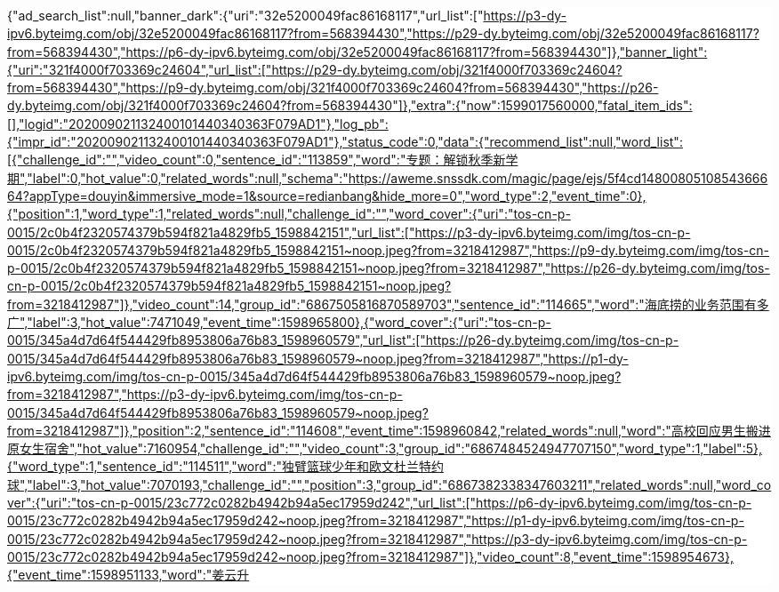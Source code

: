 
{"ad_search_list":null,"banner_dark":{"uri":"32e5200049fac86168117","url_list":["https://p3-dy-ipv6.byteimg.com/obj/32e5200049fac86168117?from=568394430","https://p29-dy.byteimg.com/obj/32e5200049fac86168117?from=568394430","https://p6-dy-ipv6.byteimg.com/obj/32e5200049fac86168117?from=568394430"]},"banner_light":{"uri":"321f4000f703369c24604","url_list":["https://p29-dy.byteimg.com/obj/321f4000f703369c24604?from=568394430","https://p9-dy.byteimg.com/obj/321f4000f703369c24604?from=568394430","https://p26-dy.byteimg.com/obj/321f4000f703369c24604?from=568394430"]},"extra":{"now":1599017560000,"fatal_item_ids":[],"logid":"202009021132400101440340363F079AD1"},"log_pb":{"impr_id":"202009021132400101440340363F079AD1"},"status_code":0,"data":{"recommend_list":null,"word_list":[{"challenge_id":"","video_count":0,"sentence_id":"113859","word":"专题：解锁秋季新学期","label":0,"hot_value":0,"related_words":null,"schema":"https://aweme.snssdk.com/magic/page/ejs/5f4cd1480080510854366664?appType=douyin&immersive_mode=1&source=redianbang&hide_more=0","word_type":2,"event_time":0},{"position":1,"word_type":1,"related_words":null,"challenge_id":"","word_cover":{"uri":"tos-cn-p-0015/2c0b4f2320574379b594f821a4829fb5_1598842151","url_list":["https://p3-dy-ipv6.byteimg.com/img/tos-cn-p-0015/2c0b4f2320574379b594f821a4829fb5_1598842151~noop.jpeg?from=3218412987","https://p9-dy.byteimg.com/img/tos-cn-p-0015/2c0b4f2320574379b594f821a4829fb5_1598842151~noop.jpeg?from=3218412987","https://p26-dy.byteimg.com/img/tos-cn-p-0015/2c0b4f2320574379b594f821a4829fb5_1598842151~noop.jpeg?from=3218412987"]},"video_count":14,"group_id":"6867505816870589703","sentence_id":"114665","word":"海底捞的业务范围有多广","label":3,"hot_value":7471049,"event_time":1598965800},{"word_cover":{"uri":"tos-cn-p-0015/345a4d7d64f544429fb8953806a76b83_1598960579","url_list":["https://p26-dy.byteimg.com/img/tos-cn-p-0015/345a4d7d64f544429fb8953806a76b83_1598960579~noop.jpeg?from=3218412987","https://p1-dy-ipv6.byteimg.com/img/tos-cn-p-0015/345a4d7d64f544429fb8953806a76b83_1598960579~noop.jpeg?from=3218412987","https://p3-dy-ipv6.byteimg.com/img/tos-cn-p-0015/345a4d7d64f544429fb8953806a76b83_1598960579~noop.jpeg?from=3218412987"]},"position":2,"sentence_id":"114608","event_time":1598960842,"related_words":null,"word":"高校回应男生搬进原女生宿舍","hot_value":7160954,"challenge_id":"","video_count":3,"group_id":"6867484524947707150","word_type":1,"label":5},{"word_type":1,"sentence_id":"114511","word":"独臂篮球少年和欧文杜兰特约球","label":3,"hot_value":7070193,"challenge_id":"","position":3,"group_id":"6867382338347603211","related_words":null,"word_cover":{"uri":"tos-cn-p-0015/23c772c0282b4942b94a5ec17959d242","url_list":["https://p6-dy-ipv6.byteimg.com/img/tos-cn-p-0015/23c772c0282b4942b94a5ec17959d242~noop.jpeg?from=3218412987","https://p1-dy-ipv6.byteimg.com/img/tos-cn-p-0015/23c772c0282b4942b94a5ec17959d242~noop.jpeg?from=3218412987","https://p3-dy-ipv6.byteimg.com/img/tos-cn-p-0015/23c772c0282b4942b94a5ec17959d242~noop.jpeg?from=3218412987"]},"video_count":8,"event_time":1598954673},{"event_time":1598951133,"word":"姜云升